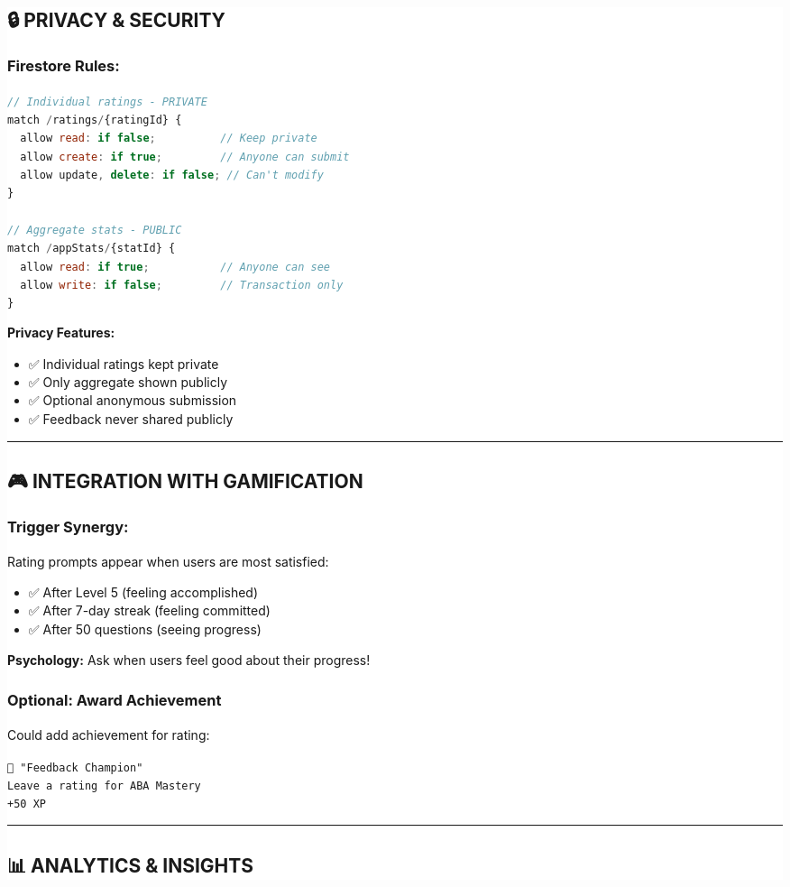 
## 🔒 **PRIVACY & SECURITY**

### **Firestore Rules:**

```javascript
// Individual ratings - PRIVATE
match /ratings/{ratingId} {
  allow read: if false;          // Keep private
  allow create: if true;         // Anyone can submit
  allow update, delete: if false; // Can't modify
}

// Aggregate stats - PUBLIC
match /appStats/{statId} {
  allow read: if true;           // Anyone can see
  allow write: if false;         // Transaction only
}
```

**Privacy Features:**
- ✅ Individual ratings kept private
- ✅ Only aggregate shown publicly
- ✅ Optional anonymous submission
- ✅ Feedback never shared publicly

---

## 🎮 **INTEGRATION WITH GAMIFICATION**

### **Trigger Synergy:**

Rating prompts appear when users are most satisfied:
- ✅ After Level 5 (feeling accomplished)
- ✅ After 7-day streak (feeling committed)
- ✅ After 50 questions (seeing progress)

**Psychology:** Ask when users feel good about their progress!

### **Optional: Award Achievement**

Could add achievement for rating:
```
🌟 "Feedback Champion"
Leave a rating for ABA Mastery
+50 XP
```

---

## 📊 **ANALYTICS & INSIGHTS**
